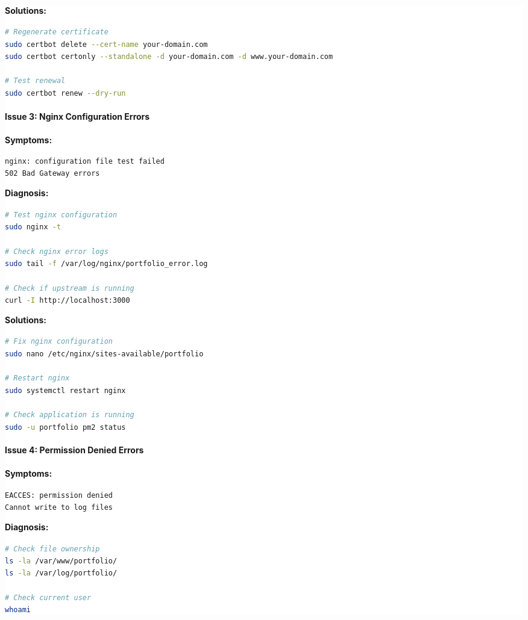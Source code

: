 **Solutions:**
```bash
# Regenerate certificate
sudo certbot delete --cert-name your-domain.com
sudo certbot certonly --standalone -d your-domain.com -d www.your-domain.com

# Test renewal
sudo certbot renew --dry-run
```

#### Issue 3: Nginx Configuration Errors

**Symptoms:**
```
nginx: configuration file test failed
502 Bad Gateway errors
```

**Diagnosis:**
```bash
# Test nginx configuration
sudo nginx -t

# Check nginx error logs
sudo tail -f /var/log/nginx/portfolio_error.log

# Check if upstream is running
curl -I http://localhost:3000
```

**Solutions:**
```bash
# Fix nginx configuration
sudo nano /etc/nginx/sites-available/portfolio

# Restart nginx
sudo systemctl restart nginx

# Check application is running
sudo -u portfolio pm2 status
```

#### Issue 4: Permission Denied Errors

**Symptoms:**
```
EACCES: permission denied
Cannot write to log files
```

**Diagnosis:**
```bash
# Check file ownership
ls -la /var/www/portfolio/
ls -la /var/log/portfolio/

# Check current user
whoami
```
